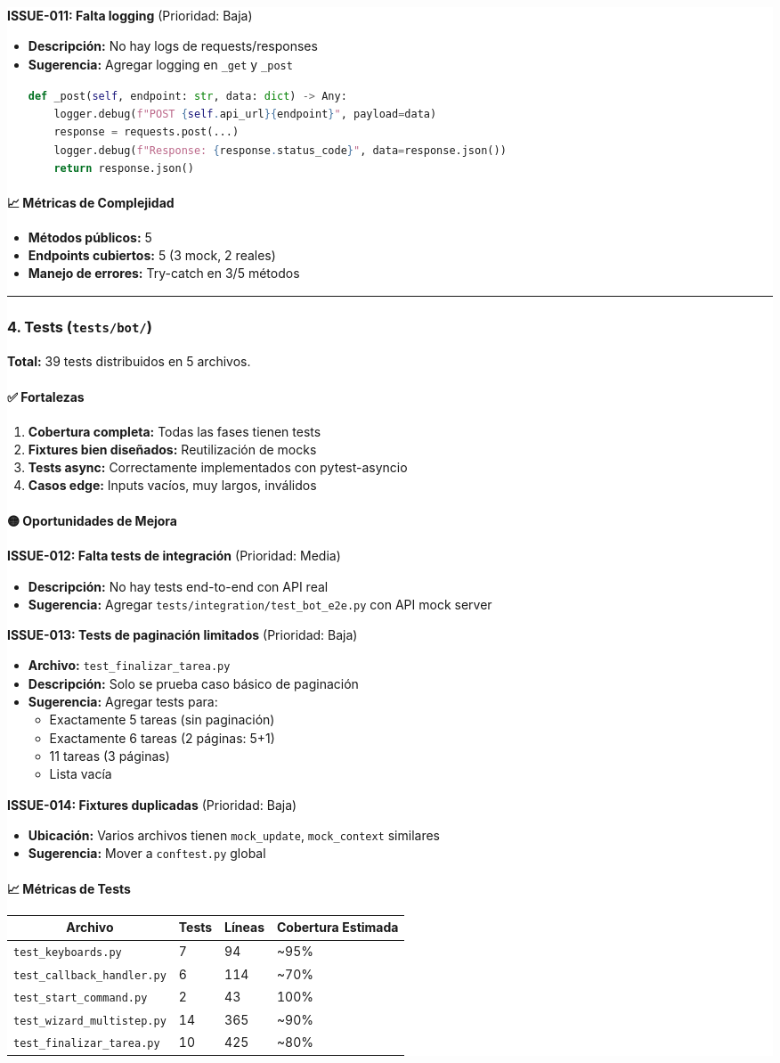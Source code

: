 **ISSUE-011: Falta logging** (Prioridad: Baja)
- **Descripción:** No hay logs de requests/responses
- **Sugerencia:** Agregar logging en `_get` y `_post`
  ```python
  def _post(self, endpoint: str, data: dict) -> Any:
      logger.debug(f"POST {self.api_url}{endpoint}", payload=data)
      response = requests.post(...)
      logger.debug(f"Response: {response.status_code}", data=response.json())
      return response.json()
  ```

#### 📈 Métricas de Complejidad

- **Métodos públicos:** 5
- **Endpoints cubiertos:** 5 (3 mock, 2 reales)
- **Manejo de errores:** Try-catch en 3/5 métodos

---

### 4. Tests (`tests/bot/`)

**Total:** 39 tests distribuidos en 5 archivos.

#### ✅ Fortalezas

1. **Cobertura completa:** Todas las fases tienen tests
2. **Fixtures bien diseñados:** Reutilización de mocks
3. **Tests async:** Correctamente implementados con pytest-asyncio
4. **Casos edge:** Inputs vacíos, muy largos, inválidos

#### 🟡 Oportunidades de Mejora

**ISSUE-012: Falta tests de integración** (Prioridad: Media)
- **Descripción:** No hay tests end-to-end con API real
- **Sugerencia:** Agregar `tests/integration/test_bot_e2e.py` con API mock server

**ISSUE-013: Tests de paginación limitados** (Prioridad: Baja)
- **Archivo:** `test_finalizar_tarea.py`
- **Descripción:** Solo se prueba caso básico de paginación
- **Sugerencia:** Agregar tests para:
  - Exactamente 5 tareas (sin paginación)
  - Exactamente 6 tareas (2 páginas: 5+1)
  - 11 tareas (3 páginas)
  - Lista vacía

**ISSUE-014: Fixtures duplicadas** (Prioridad: Baja)
- **Ubicación:** Varios archivos tienen `mock_update`, `mock_context` similares
- **Sugerencia:** Mover a `conftest.py` global

#### 📈 Métricas de Tests

| Archivo | Tests | Líneas | Cobertura Estimada |
|---------|-------|--------|-------------------|
| `test_keyboards.py` | 7 | 94 | ~95% |
| `test_callback_handler.py` | 6 | 114 | ~70% |
| `test_start_command.py` | 2 | 43 | 100% |
| `test_wizard_multistep.py` | 14 | 365 | ~90% |
| `test_finalizar_tarea.py` | 10 | 425 | ~80% |

